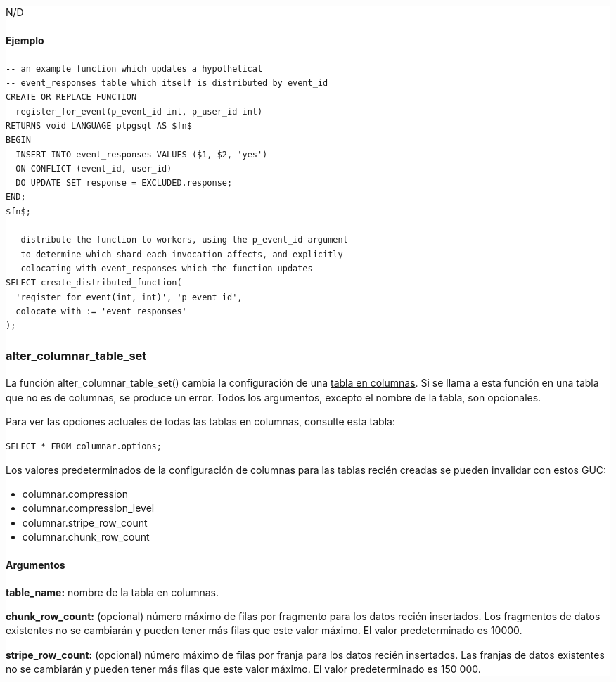 N/D

#### <a name="example"></a>Ejemplo

```postgresql
-- an example function which updates a hypothetical
-- event_responses table which itself is distributed by event_id
CREATE OR REPLACE FUNCTION
  register_for_event(p_event_id int, p_user_id int)
RETURNS void LANGUAGE plpgsql AS $fn$
BEGIN
  INSERT INTO event_responses VALUES ($1, $2, 'yes')
  ON CONFLICT (event_id, user_id)
  DO UPDATE SET response = EXCLUDED.response;
END;
$fn$;

-- distribute the function to workers, using the p_event_id argument
-- to determine which shard each invocation affects, and explicitly
-- colocating with event_responses which the function updates
SELECT create_distributed_function(
  'register_for_event(int, int)', 'p_event_id',
  colocate_with := 'event_responses'
);
```

### <a name="alter_columnar_table_set"></a>alter_columnar_table_set

La función alter_columnar_table_set() cambia la configuración de una [tabla en columnas](concepts-hyperscale-columnar.md). Si se llama a esta función en una tabla que no es de columnas, se produce un error. Todos los argumentos, excepto el nombre de la tabla, son opcionales.

Para ver las opciones actuales de todas las tablas en columnas, consulte esta tabla:

```postgresql
SELECT * FROM columnar.options;
```

Los valores predeterminados de la configuración de columnas para las tablas recién creadas se pueden invalidar con estos GUC:

* columnar.compression
* columnar.compression_level
* columnar.stripe_row_count
* columnar.chunk_row_count

#### <a name="arguments"></a>Argumentos

**table_name:** nombre de la tabla en columnas.

**chunk_row_count:** (opcional) número máximo de filas por fragmento para los datos recién insertados. Los fragmentos de datos existentes no se cambiarán y pueden tener más filas que este valor máximo. El valor predeterminado es 10000.

**stripe_row_count:** (opcional) número máximo de filas por franja para los datos recién insertados. Las franjas de datos existentes no se cambiarán y pueden tener más filas que este valor máximo. El valor predeterminado es 150 000.
